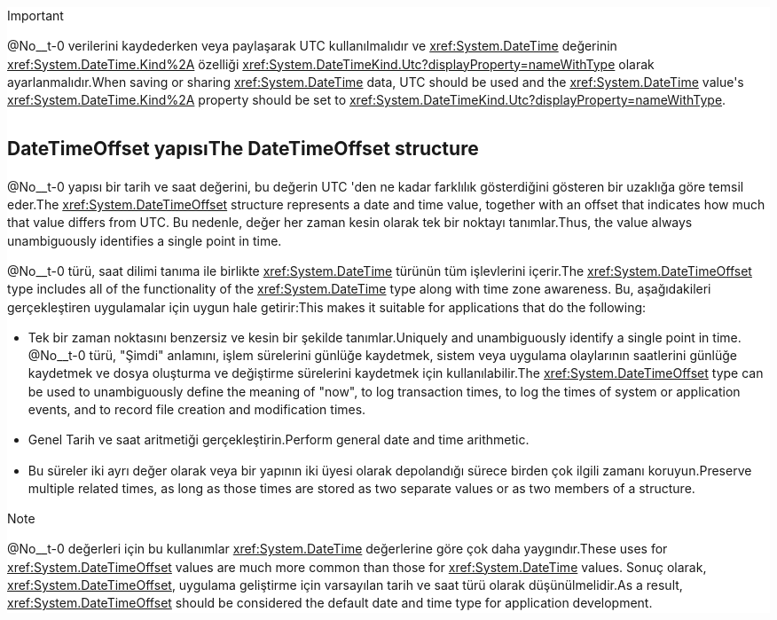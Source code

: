 > [!IMPORTANT]
> <span data-ttu-id="03eaa-135">@No__t-0 verilerini kaydederken veya paylaşarak UTC kullanılmalıdır ve <xref:System.DateTime> değerinin <xref:System.DateTime.Kind%2A> özelliği <xref:System.DateTimeKind.Utc?displayProperty=nameWithType> olarak ayarlanmalıdır.</span><span class="sxs-lookup"><span data-stu-id="03eaa-135">When saving or sharing <xref:System.DateTime> data, UTC should be used and the <xref:System.DateTime> value's <xref:System.DateTime.Kind%2A> property should be set to <xref:System.DateTimeKind.Utc?displayProperty=nameWithType>.</span></span>

## <a name="the-datetimeoffset-structure"></a><span data-ttu-id="03eaa-136">DateTimeOffset yapısı</span><span class="sxs-lookup"><span data-stu-id="03eaa-136">The DateTimeOffset structure</span></span>

<span data-ttu-id="03eaa-137">@No__t-0 yapısı bir tarih ve saat değerini, bu değerin UTC 'den ne kadar farklılık gösterdiğini gösteren bir uzaklığa göre temsil eder.</span><span class="sxs-lookup"><span data-stu-id="03eaa-137">The <xref:System.DateTimeOffset> structure represents a date and time value, together with an offset that indicates how much that value differs from UTC.</span></span> <span data-ttu-id="03eaa-138">Bu nedenle, değer her zaman kesin olarak tek bir noktayı tanımlar.</span><span class="sxs-lookup"><span data-stu-id="03eaa-138">Thus, the value always unambiguously identifies a single point in time.</span></span>

<span data-ttu-id="03eaa-139">@No__t-0 türü, saat dilimi tanıma ile birlikte <xref:System.DateTime> türünün tüm işlevlerini içerir.</span><span class="sxs-lookup"><span data-stu-id="03eaa-139">The <xref:System.DateTimeOffset> type includes all of the functionality of the <xref:System.DateTime> type along with time zone awareness.</span></span> <span data-ttu-id="03eaa-140">Bu, aşağıdakileri gerçekleştiren uygulamalar için uygun hale getirir:</span><span class="sxs-lookup"><span data-stu-id="03eaa-140">This makes it suitable for applications that do the following:</span></span>

- <span data-ttu-id="03eaa-141">Tek bir zaman noktasını benzersiz ve kesin bir şekilde tanımlar.</span><span class="sxs-lookup"><span data-stu-id="03eaa-141">Uniquely and unambiguously identify a single point in time.</span></span> <span data-ttu-id="03eaa-142">@No__t-0 türü, "Şimdi" anlamını, işlem sürelerini günlüğe kaydetmek, sistem veya uygulama olaylarının saatlerini günlüğe kaydetmek ve dosya oluşturma ve değiştirme sürelerini kaydetmek için kullanılabilir.</span><span class="sxs-lookup"><span data-stu-id="03eaa-142">The <xref:System.DateTimeOffset> type can be used to unambiguously define the meaning of "now", to log transaction times, to log the times of system or application events, and to record file creation and modification times.</span></span>

- <span data-ttu-id="03eaa-143">Genel Tarih ve saat aritmetiği gerçekleştirin.</span><span class="sxs-lookup"><span data-stu-id="03eaa-143">Perform general date and time arithmetic.</span></span>

- <span data-ttu-id="03eaa-144">Bu süreler iki ayrı değer olarak veya bir yapının iki üyesi olarak depolandığı sürece birden çok ilgili zamanı koruyun.</span><span class="sxs-lookup"><span data-stu-id="03eaa-144">Preserve multiple related times, as long as those times are stored as two separate values or as two members of a structure.</span></span>

> [!NOTE]
> <span data-ttu-id="03eaa-145">@No__t-0 değerleri için bu kullanımlar <xref:System.DateTime> değerlerine göre çok daha yaygındır.</span><span class="sxs-lookup"><span data-stu-id="03eaa-145">These uses for <xref:System.DateTimeOffset> values are much more common than those for <xref:System.DateTime> values.</span></span> <span data-ttu-id="03eaa-146">Sonuç olarak, <xref:System.DateTimeOffset>, uygulama geliştirme için varsayılan tarih ve saat türü olarak düşünülmelidir.</span><span class="sxs-lookup"><span data-stu-id="03eaa-146">As a result, <xref:System.DateTimeOffset> should be considered the default date and time type for application development.</span></span>
